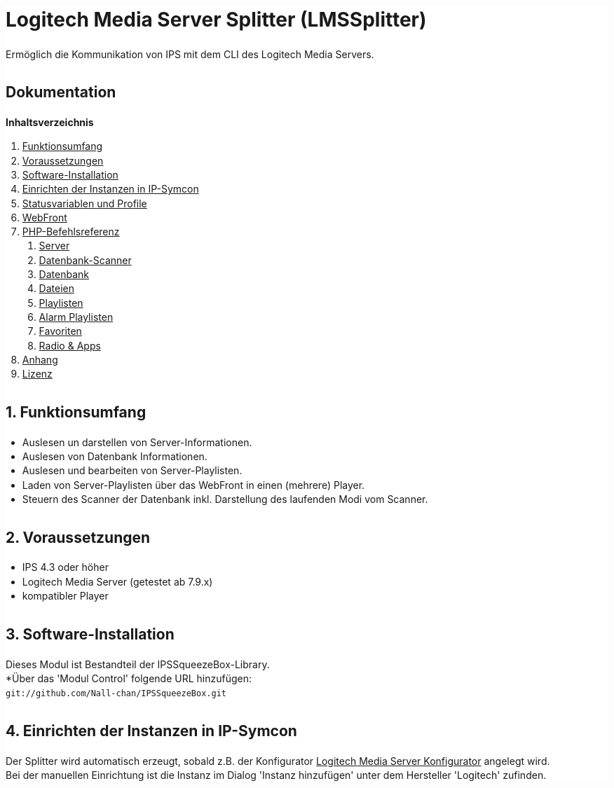 # Logitech Media Server Splitter (LMSSplitter)
Ermöglich die Kommunikation von IPS mit dem CLI des Logitech Media Servers.  

## Dokumentation

**Inhaltsverzeichnis**

1. [Funktionsumfang](#1-funktionsumfang)  
2. [Voraussetzungen](#2-voraussetzungen)  
3. [Software-Installation](#3-software-installation)  
4. [Einrichten der Instanzen in IP-Symcon](#4-einrichten-der-instanzen-in-ip-symcon)  
5. [Statusvariablen und Profile](#5-statusvariablen-und-profile)  
6. [WebFront](#6-webfront)  
7. [PHP-Befehlsreferenz](#7-php-befehlsreferenz)  
    1. [Server](#1-server)  
    2. [Datenbank-Scanner](#2-datenbank-scanner)  
    3. [Datenbank](#3-datenbank)  
    4. [Dateien](#4-dateien)  
    5. [Playlisten](#5-playlisten)  
    6. [Alarm Playlisten](#6-alarm-playlisten)  
    7. [Favoriten](#7-favoriten)  
    8. [Radio & Apps](#8-radio--apps)  
8. [Anhang](#8-anhang)  
9. [Lizenz](#9-lizenz)

## 1. Funktionsumfang

 - Auslesen un darstellen von Server-Informationen.  
 - Auslesen von Datenbank Informationen.  
 - Auslesen und bearbeiten von Server-Playlisten.  
 - Laden von Server-Playlisten über das WebFront in einen (mehrere) Player.  
 - Steuern des Scanner der Datenbank inkl. Darstellung des laufenden Modi vom Scanner.  

## 2. Voraussetzungen

 - IPS 4.3 oder höher
 - Logitech Media Server (getestet ab 7.9.x)
 - kompatibler Player

## 3. Software-Installation

 Dieses Modul ist Bestandteil der IPSSqueezeBox-Library.  
   *Über das 'Modul Control' folgende URL hinzufügen:  
    `git://github.com/Nall-chan/IPSSqueezeBox.git`  

## 4. Einrichten der Instanzen in IP-Symcon

Der Splitter wird automatisch erzeugt, sobald z.B. der Konfigurator [Logitech Media Server Konfigurator](../../LMSConfigurator/readme.md) angelegt wird.  
Bei der manuellen Einrichtung ist die Instanz im Dialog 'Instanz hinzufügen' unter dem Hersteller 'Logitech' zufinden.  